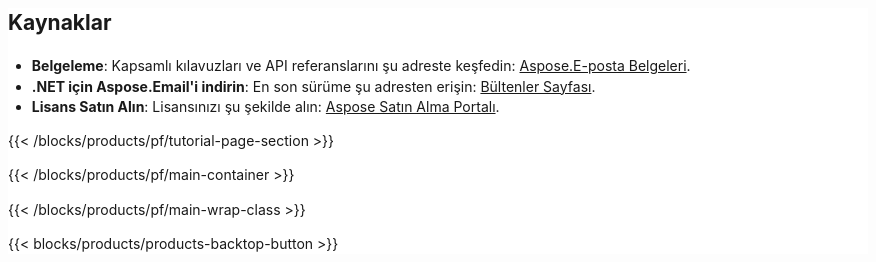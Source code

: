 ## Kaynaklar

- **Belgeleme**: Kapsamlı kılavuzları ve API referanslarını şu adreste keşfedin: [Aspose.E-posta Belgeleri](https://reference.aspose.com/email/net/).
- **.NET için Aspose.Email'i indirin**: En son sürüme şu adresten erişin: [Bültenler Sayfası](https://releases.aspose.com/email/net/).
- **Lisans Satın Alın**: Lisansınızı şu şekilde alın: [Aspose Satın Alma Portalı](https://purchase.aspose.com/buy).

{{< /blocks/products/pf/tutorial-page-section >}}

{{< /blocks/products/pf/main-container >}}

{{< /blocks/products/pf/main-wrap-class >}}

{{< blocks/products/products-backtop-button >}}